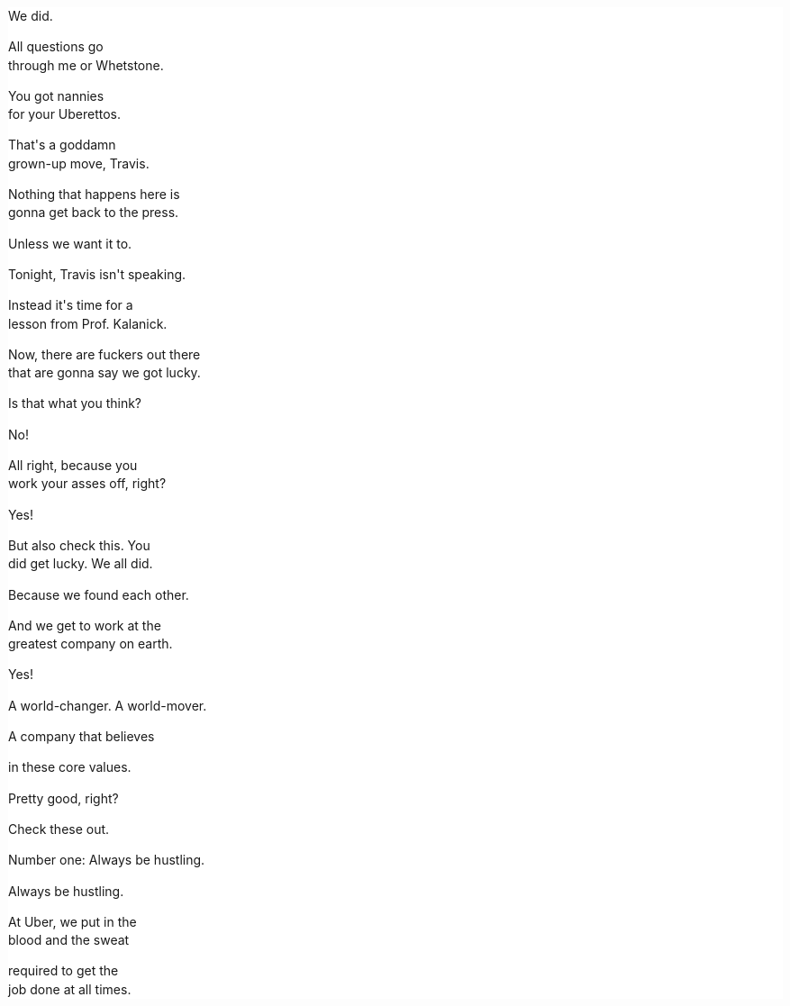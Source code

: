 We did.  
  
All questions go  
through me or Whetstone.  
  
You got nannies  
for your Uberettos.  
  
That's a goddamn  
grown-up move, Travis.  
  
Nothing that happens here is  
gonna get back to the press.  
  
Unless we want it to.  
  
Tonight, Travis isn't speaking.  
  
Instead it's time for a  
lesson from Prof. Kalanick.  
  
Now, there are fuckers out there  
that are gonna say we got lucky.  
  
Is that what you think?  
  
No!  
  
All right, because you  
work your asses off, right?  
  
Yes!  
  
But also check this. You  
did get lucky. We all did.  
  
Because we found each other.  
  
And we get to work at the  
greatest company on earth.  
  
Yes!  
  
A world-changer. A world-mover.  
  
A company that believes  
  
in these core values.  
  
Pretty good, right?  
  
Check these out.  
  
Number one: Always be hustling.  
  
Always be hustling.  
  
At Uber, we put in the  
blood and the sweat  
  
required to get the  
job done at all times.  
  
